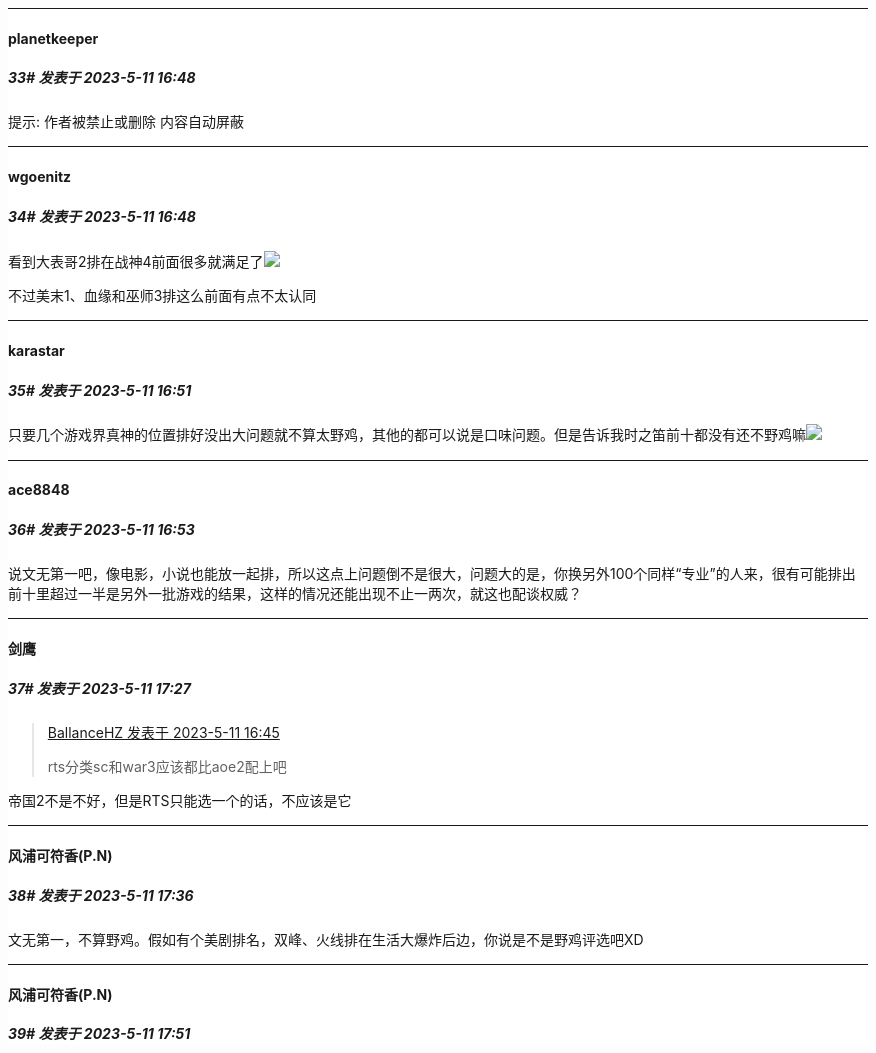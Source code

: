 *****

####  planetkeeper  
##### 33#       发表于 2023-5-11 16:48

提示: 作者被禁止或删除 内容自动屏蔽

*****

####  wgoenitz  
##### 34#       发表于 2023-5-11 16:48

看到大表哥2排在战神4前面很多就满足了<img src="https://static.saraba1st.com/image/smiley/face2017/067.png" referrerpolicy="no-referrer">

不过美末1、血缘和巫师3排这么前面有点不太认同

*****

####  karastar  
##### 35#       发表于 2023-5-11 16:51

只要几个游戏界真神的位置排好没出大问题就不算太野鸡，其他的都可以说是口味问题。但是告诉我时之笛前十都没有还不野鸡嘛<img src="https://static.saraba1st.com/image/smiley/face2017/009.gif" referrerpolicy="no-referrer">

*****

####  ace8848  
##### 36#       发表于 2023-5-11 16:53

说文无第一吧，像电影，小说也能放一起排，所以这点上问题倒不是很大，问题大的是，你换另外100个同样“专业”的人来，很有可能排出前十里超过一半是另外一批游戏的结果，这样的情况还能出现不止一两次，就这也配谈权威？

*****

####  剑鹰  
##### 37#       发表于 2023-5-11 17:27

<blockquote><a href="httphttps://bbs.saraba1st.com/2b/forum.php?mod=redirect&amp;goto=findpost&amp;pid=60811519&amp;ptid=2133900" target="_blank">BallanceHZ 发表于 2023-5-11 16:45</a>

rts分类sc和war3应该都比aoe2配上吧</blockquote>
帝国2不是不好，但是RTS只能选一个的话，不应该是它

*****

####  风浦可符香(P.N)  
##### 38#       发表于 2023-5-11 17:36

文无第一，不算野鸡。假如有个美剧排名，双峰、火线排在生活大爆炸后边，你说是不是野鸡评选吧XD

*****

####  风浦可符香(P.N)  
##### 39#       发表于 2023-5-11 17:51
